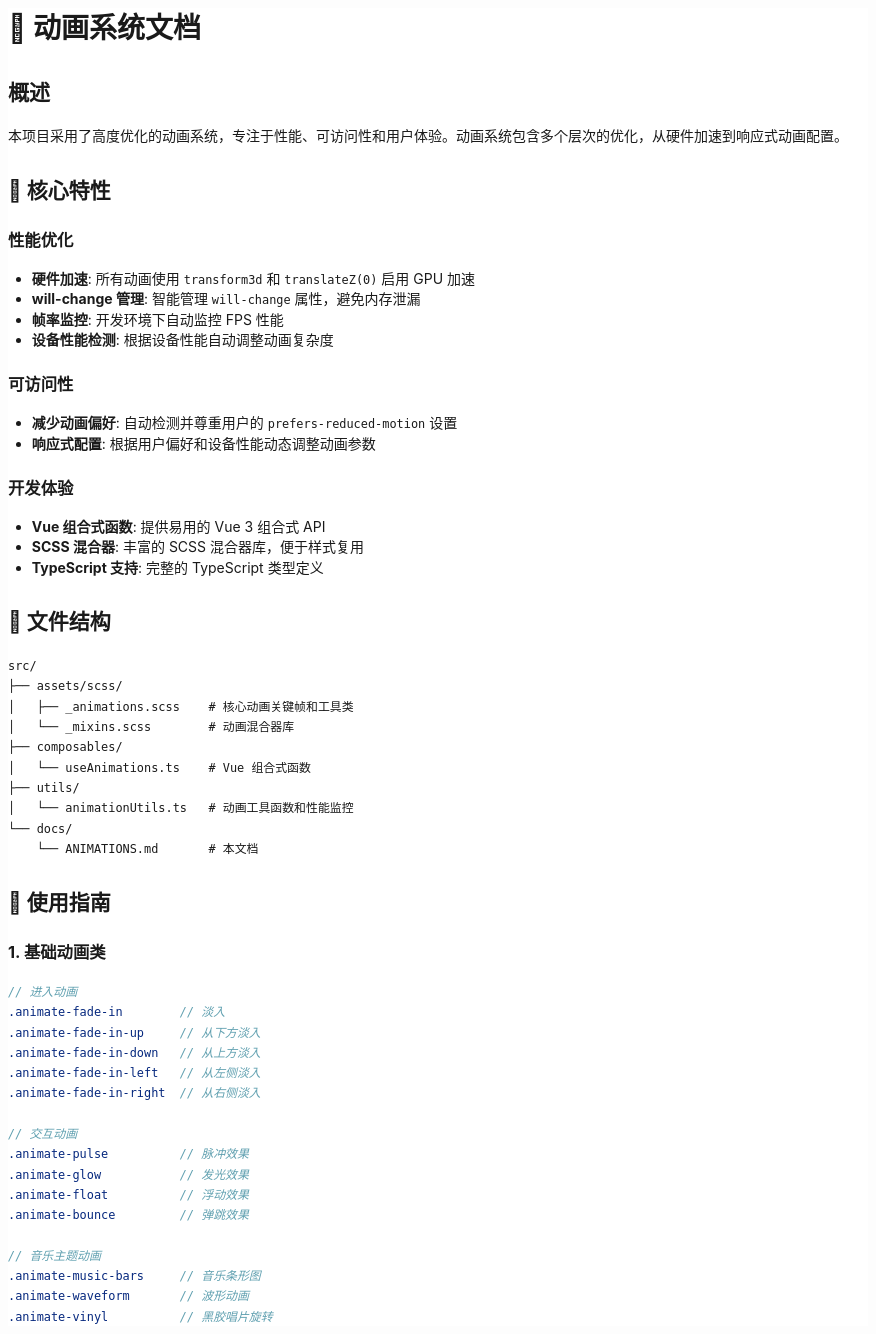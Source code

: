 # 🎨 动画系统文档

## 概述

本项目采用了高度优化的动画系统，专注于性能、可访问性和用户体验。动画系统包含多个层次的优化，从硬件加速到响应式动画配置。

## 🚀 核心特性

### 性能优化
- **硬件加速**: 所有动画使用 `transform3d` 和 `translateZ(0)` 启用 GPU 加速
- **will-change 管理**: 智能管理 `will-change` 属性，避免内存泄漏
- **帧率监控**: 开发环境下自动监控 FPS 性能
- **设备性能检测**: 根据设备性能自动调整动画复杂度

### 可访问性
- **减少动画偏好**: 自动检测并尊重用户的 `prefers-reduced-motion` 设置
- **响应式配置**: 根据用户偏好和设备性能动态调整动画参数

### 开发体验
- **Vue 组合式函数**: 提供易用的 Vue 3 组合式 API
- **SCSS 混合器**: 丰富的 SCSS 混合器库，便于样式复用
- **TypeScript 支持**: 完整的 TypeScript 类型定义

## 📁 文件结构

```
src/
├── assets/scss/
│   ├── _animations.scss    # 核心动画关键帧和工具类
│   └── _mixins.scss        # 动画混合器库
├── composables/
│   └── useAnimations.ts    # Vue 组合式函数
├── utils/
│   └── animationUtils.ts   # 动画工具函数和性能监控
└── docs/
    └── ANIMATIONS.md       # 本文档
```

## 🎯 使用指南

### 1. 基础动画类

```scss
// 进入动画
.animate-fade-in        // 淡入
.animate-fade-in-up     // 从下方淡入
.animate-fade-in-down   // 从上方淡入
.animate-fade-in-left   // 从左侧淡入
.animate-fade-in-right  // 从右侧淡入

// 交互动画
.animate-pulse          // 脉冲效果
.animate-glow           // 发光效果
.animate-float          // 浮动效果
.animate-bounce         // 弹跳效果

// 音乐主题动画
.animate-music-bars     // 音乐条形图
.animate-waveform       // 波形动画
.animate-vinyl          // 黑胶唱片旋转
```